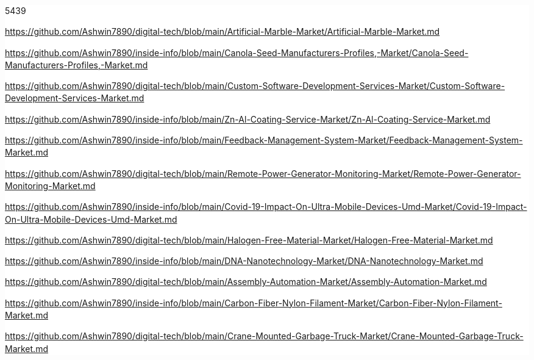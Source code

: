 5439</p><p><a href="https://github.com/Ashwin7890/digital-tech/blob/main/Artificial-Marble-Market/Artificial-Marble-Market.md">https://github.com/Ashwin7890/digital-tech/blob/main/Artificial-Marble-Market/Artificial-Marble-Market.md</a></p><p><a href="https://github.com/Ashwin7890/inside-info/blob/main/Canola-Seed-Manufacturers-Profiles,-Market/Canola-Seed-Manufacturers-Profiles,-Market.md">https://github.com/Ashwin7890/inside-info/blob/main/Canola-Seed-Manufacturers-Profiles,-Market/Canola-Seed-Manufacturers-Profiles,-Market.md</a></p><p><a href="https://github.com/Ashwin7890/digital-tech/blob/main/Custom-Software-Development-Services-Market/Custom-Software-Development-Services-Market.md">https://github.com/Ashwin7890/digital-tech/blob/main/Custom-Software-Development-Services-Market/Custom-Software-Development-Services-Market.md</a></p><p><a href="https://github.com/Ashwin7890/inside-info/blob/main/Zn-Al-Coating-Service-Market/Zn-Al-Coating-Service-Market.md">https://github.com/Ashwin7890/inside-info/blob/main/Zn-Al-Coating-Service-Market/Zn-Al-Coating-Service-Market.md</a></p><p><a href="https://github.com/Ashwin7890/inside-info/blob/main/Feedback-Management-System-Market/Feedback-Management-System-Market.md">https://github.com/Ashwin7890/inside-info/blob/main/Feedback-Management-System-Market/Feedback-Management-System-Market.md</a></p><p><a href="https://github.com/Ashwin7890/digital-tech/blob/main/Remote-Power-Generator-Monitoring-Market/Remote-Power-Generator-Monitoring-Market.md">https://github.com/Ashwin7890/digital-tech/blob/main/Remote-Power-Generator-Monitoring-Market/Remote-Power-Generator-Monitoring-Market.md</a></p><p><a href="https://github.com/Ashwin7890/inside-info/blob/main/Covid-19-Impact-On-Ultra-Mobile-Devices-Umd-Market/Covid-19-Impact-On-Ultra-Mobile-Devices-Umd-Market.md">https://github.com/Ashwin7890/inside-info/blob/main/Covid-19-Impact-On-Ultra-Mobile-Devices-Umd-Market/Covid-19-Impact-On-Ultra-Mobile-Devices-Umd-Market.md</a></p><p><a href="https://github.com/Ashwin7890/digital-tech/blob/main/Halogen-Free-Material-Market/Halogen-Free-Material-Market.md">https://github.com/Ashwin7890/digital-tech/blob/main/Halogen-Free-Material-Market/Halogen-Free-Material-Market.md</a></p><p><a href="https://github.com/Ashwin7890/inside-info/blob/main/DNA-Nanotechnology-Market/DNA-Nanotechnology-Market.md">https://github.com/Ashwin7890/inside-info/blob/main/DNA-Nanotechnology-Market/DNA-Nanotechnology-Market.md</a></p><p><a href="https://github.com/Ashwin7890/digital-tech/blob/main/Assembly-Automation-Market/Assembly-Automation-Market.md">https://github.com/Ashwin7890/digital-tech/blob/main/Assembly-Automation-Market/Assembly-Automation-Market.md</a></p><p><a href="https://github.com/Ashwin7890/inside-info/blob/main/Carbon-Fiber-Nylon-Filament-Market/Carbon-Fiber-Nylon-Filament-Market.md">https://github.com/Ashwin7890/inside-info/blob/main/Carbon-Fiber-Nylon-Filament-Market/Carbon-Fiber-Nylon-Filament-Market.md</a></p><p><a href="https://github.com/Ashwin7890/digital-tech/blob/main/Crane-Mounted-Garbage-Truck-Market/Crane-Mounted-Garbage-Truck-Market.md">https://github.com/Ashwin7890/digital-tech/blob/main/Crane-Mounted-Garbage-Truck-Market/Crane-Mounted-Garbage-Truck-Market.md</a></p>

